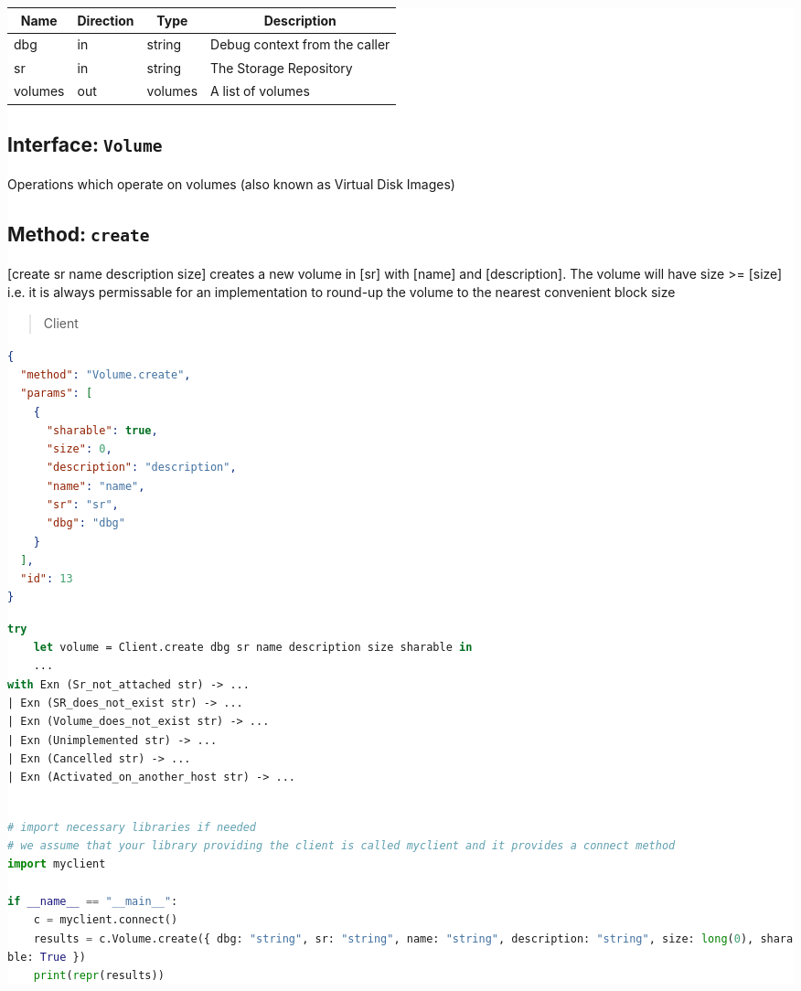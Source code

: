 
 Name    | Direction | Type    | Description                   
---------|-----------|---------|-------------------------------
 dbg     | in        | string  | Debug context from the caller 
 sr      | in        | string  | The Storage Repository        
 volumes | out       | volumes | A list of volumes             
## Interface: `Volume`
Operations which operate on volumes \(also known as  Virtual Disk Images\)
## Method: `create`
\[create sr name description size\] creates a new volume in \[sr\] with  \[name\] and \[description\]. The volume will have size &gt;= \[size\] i.e. it  is always permissable for an implementation to round-up the volume to  the nearest convenient block size

> Client

```json
{
  "method": "Volume.create",
  "params": [
    {
      "sharable": true,
      "size": 0,
      "description": "description",
      "name": "name",
      "sr": "sr",
      "dbg": "dbg"
    }
  ],
  "id": 13
}
```

```ocaml
try
    let volume = Client.create dbg sr name description size sharable in
    ...
with Exn (Sr_not_attached str) -> ...
| Exn (SR_does_not_exist str) -> ...
| Exn (Volume_does_not_exist str) -> ...
| Exn (Unimplemented str) -> ...
| Exn (Cancelled str) -> ...
| Exn (Activated_on_another_host str) -> ...

```

```python

# import necessary libraries if needed
# we assume that your library providing the client is called myclient and it provides a connect method
import myclient

if __name__ == "__main__":
    c = myclient.connect()
    results = c.Volume.create({ dbg: "string", sr: "string", name: "string", description: "string", size: long(0), sharable: True })
    print(repr(results))
```
